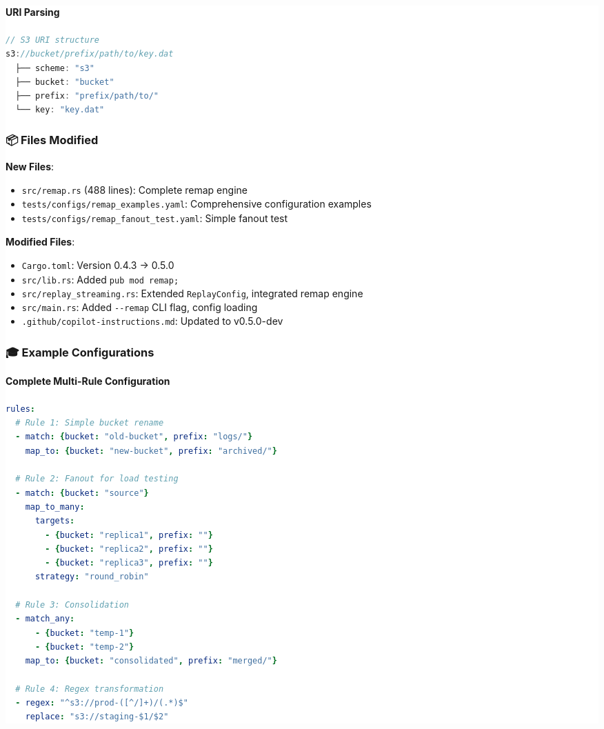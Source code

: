 #### URI Parsing
```rust
// S3 URI structure
s3://bucket/prefix/path/to/key.dat
  ├── scheme: "s3"
  ├── bucket: "bucket"
  ├── prefix: "prefix/path/to/"
  └── key: "key.dat"
```

### 📦 Files Modified

**New Files**:
- `src/remap.rs` (488 lines): Complete remap engine
- `tests/configs/remap_examples.yaml`: Comprehensive configuration examples
- `tests/configs/remap_fanout_test.yaml`: Simple fanout test

**Modified Files**:
- `Cargo.toml`: Version 0.4.3 → 0.5.0
- `src/lib.rs`: Added `pub mod remap;`
- `src/replay_streaming.rs`: Extended `ReplayConfig`, integrated remap engine
- `src/main.rs`: Added `--remap` CLI flag, config loading
- `.github/copilot-instructions.md`: Updated to v0.5.0-dev

### 🎓 Example Configurations

#### Complete Multi-Rule Configuration
```yaml
rules:
  # Rule 1: Simple bucket rename
  - match: {bucket: "old-bucket", prefix: "logs/"}
    map_to: {bucket: "new-bucket", prefix: "archived/"}
  
  # Rule 2: Fanout for load testing
  - match: {bucket: "source"}
    map_to_many:
      targets:
        - {bucket: "replica1", prefix: ""}
        - {bucket: "replica2", prefix: ""}
        - {bucket: "replica3", prefix: ""}
      strategy: "round_robin"
  
  # Rule 3: Consolidation
  - match_any:
      - {bucket: "temp-1"}
      - {bucket: "temp-2"}
    map_to: {bucket: "consolidated", prefix: "merged/"}
  
  # Rule 4: Regex transformation
  - regex: "^s3://prod-([^/]+)/(.*)$"
    replace: "s3://staging-$1/$2"
```
